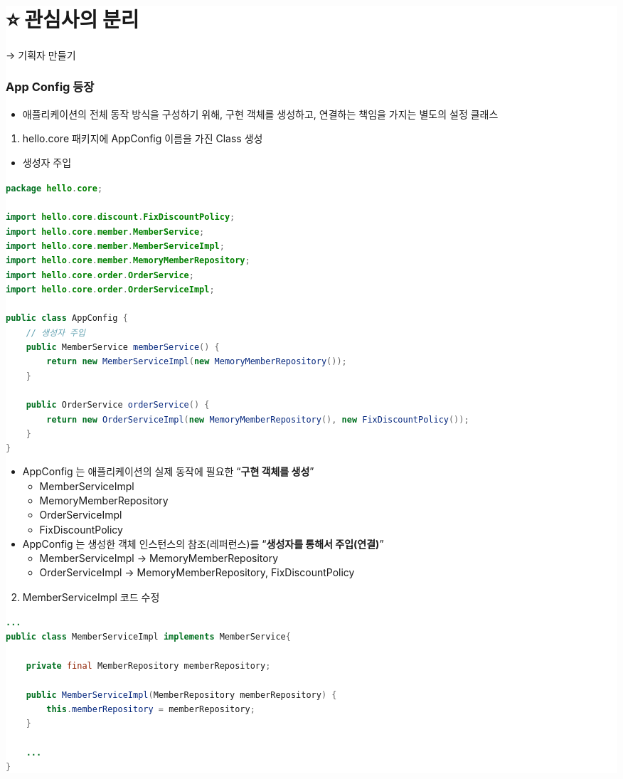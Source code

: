 # ⭐ 관심사의 분리

→ 기획자 만들기

### App Config 등장

- 애플리케이션의 전체 동작 방식을 구성하기 위해, 구현 객체를 생성하고, 연결하는 책임을 가지는 별도의 설정 클래스

1. hello.core 패키지에 AppConfig 이름을 가진 Class 생성
- 생성자 주입

```java
package hello.core;

import hello.core.discount.FixDiscountPolicy;
import hello.core.member.MemberService;
import hello.core.member.MemberServiceImpl;
import hello.core.member.MemoryMemberRepository;
import hello.core.order.OrderService;
import hello.core.order.OrderServiceImpl;

public class AppConfig {
    // 생성자 주입
    public MemberService memberService() {
        return new MemberServiceImpl(new MemoryMemberRepository());
    }

    public OrderService orderService() {
        return new OrderServiceImpl(new MemoryMemberRepository(), new FixDiscountPolicy());
    }
}
```

- AppConfig 는 애플리케이션의 실제 동작에 필요한 “**구현 객체를 생성**”
  - MemberServiceImpl
  - MemoryMemberRepository
  - OrderServiceImpl
  - FixDiscountPolicy
- AppConfig 는 생성한 객체 인스턴스의 참조(레퍼런스)를 “**생성자를 통해서 주입(연결)**”
  - MemberServiceImpl → MemoryMemberRepository
  - OrderServiceImpl → MemoryMemberRepository, FixDiscountPolicy

2. MemberServiceImpl 코드 수정

```java
...
public class MemberServiceImpl implements MemberService{

    private final MemberRepository memberRepository;

    public MemberServiceImpl(MemberRepository memberRepository) {
        this.memberRepository = memberRepository;
    }

    ...
}
```
